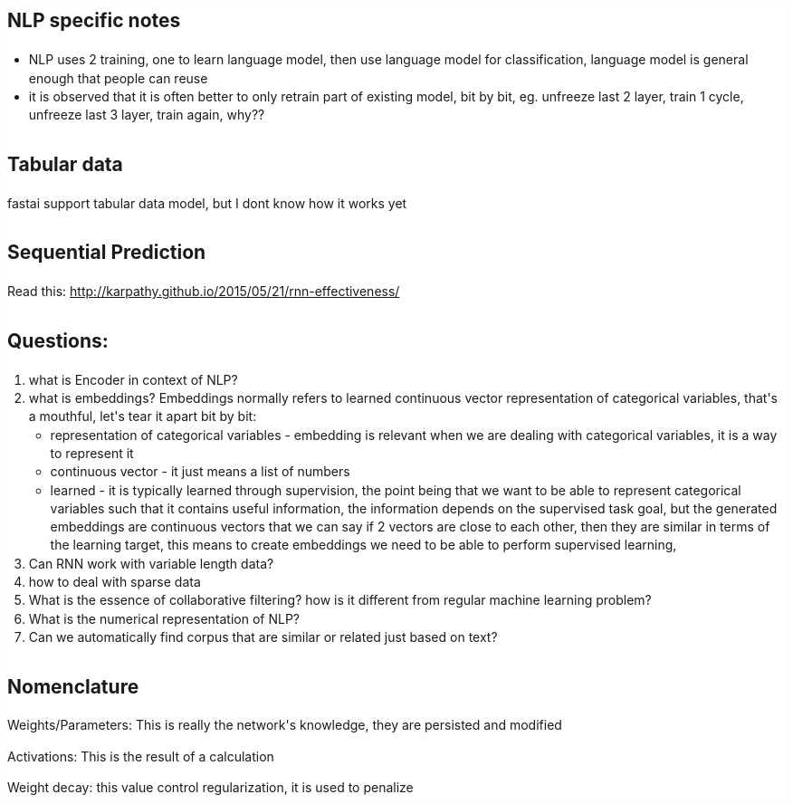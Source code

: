 ## NLP specific notes

* NLP uses 2 training, one to learn language model, then use language model for classification, language model is general enough that people can reuse
* it is observed that it is often better to only retrain part of existing model, bit by bit, eg. unfreeze last 2 layer, train 1 cycle, unfreeze last 3 layer, train again, why?? 

## Tabular data

fastai support tabular data model, but I dont know how it works yet  

## Sequential Prediction

Read this: http://karpathy.github.io/2015/05/21/rnn-effectiveness/

## Questions:

1. what is Encoder in context of NLP?
2. what is embeddings?
   Embeddings normally refers to learned continuous vector representation of categorical variables, that's a mouthful, let's tear it apart bit by bit:
   * representation of categorical variables - embedding is relevant when we are dealing with categorical variables, it is a way to represent it
   * continuous vector - it just means a list of numbers
   * learned - it is typically learned through supervision, the point being that we want to be able to represent categorical variables such that it contains useful information, the information depends on the supervised task goal, but the generated embeddings are continuous vectors that we can say if 2 vectors are close to each other, then they are similar in terms of the learning target, this means to create embeddings we need to be able to perform supervised learning, 
3. Can RNN work with variable length data?
4. how to deal with sparse data
5. What is the essence of collaborative filtering? how is it different from regular machine learning problem?
1. What is the numerical representation of NLP?
2. Can we automatically find corpus that are similar or related just based on text?

## Nomenclature

Weights/Parameters: This is really the network's knowledge, they are persisted and modified

Activations: This is the result of a calculation

Weight decay: this value control regularization, it is used to penalize 

